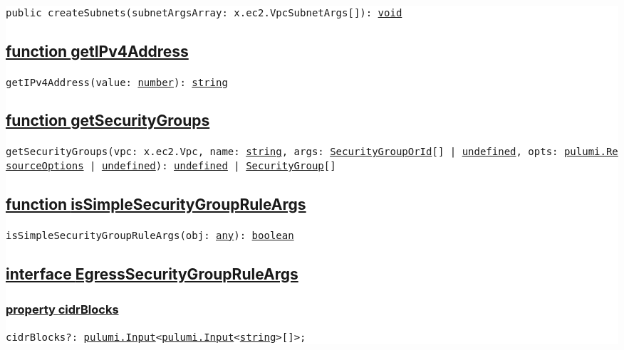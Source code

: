 <pre class="highlight"><span class='kd'>public </span>createSubnets(subnetArgsArray: x.ec2.VpcSubnetArgs[]): <span class='kd'><a href='https://www.typescriptlang.org/docs/handbook/basic-types.html#void'>void</a></span></pre>

</div>
</div>
<h2 class="pdoc-module-header" id="getIPv4Address">
<a class="pdoc-member-name" href="https://github.com/pulumi/pulumi-awsx/blob/master/nodejs/awsx/ec2/cidr.ts#L136">function <b>getIPv4Address</b></a>
</h2>
<div class="pdoc-module-contents" markdown="1">

<pre class="highlight"><span class='kd'></span>getIPv4Address(value: <span class='kd'><a href='https://developer.mozilla.org/en-US/docs/Web/JavaScript/Reference/Global_Objects/Number'>number</a></span>): <span class='kd'><a href='https://developer.mozilla.org/en-US/docs/Web/JavaScript/Reference/Global_Objects/String'>string</a></span></pre>

</div>
<h2 class="pdoc-module-header" id="getSecurityGroups">
<a class="pdoc-member-name" href="https://github.com/pulumi/pulumi-awsx/blob/master/nodejs/awsx/ec2/securityGroup.ts#L105">function <b>getSecurityGroups</b></a>
</h2>
<div class="pdoc-module-contents" markdown="1">

<pre class="highlight"><span class='kd'></span>getSecurityGroups(vpc: x.ec2.Vpc, name: <span class='kd'><a href='https://developer.mozilla.org/en-US/docs/Web/JavaScript/Reference/Global_Objects/String'>string</a></span>, args: <a href='#SecurityGroupOrId'>SecurityGroupOrId</a>[] | <span class='kd'><a href='https://developer.mozilla.org/en-US/docs/Web/JavaScript/Reference/Global_Objects/undefined'>undefined</a></span>, opts: <a href='https://pulumi.io/reference/pkg/nodejs/@pulumi/pulumi/#ResourceOptions'>pulumi.ResourceOptions</a> | <span class='kd'><a href='https://developer.mozilla.org/en-US/docs/Web/JavaScript/Reference/Global_Objects/undefined'>undefined</a></span>): <span class='kd'><a href='https://developer.mozilla.org/en-US/docs/Web/JavaScript/Reference/Global_Objects/undefined'>undefined</a></span> | <a href='#SecurityGroup'>SecurityGroup</a>[]</pre>

</div>
<h2 class="pdoc-module-header" id="isSimpleSecurityGroupRuleArgs">
<a class="pdoc-member-name" href="https://github.com/pulumi/pulumi-awsx/blob/master/nodejs/awsx/ec2/securityGroupRule.ts#L299">function <b>isSimpleSecurityGroupRuleArgs</b></a>
</h2>
<div class="pdoc-module-contents" markdown="1">

<pre class="highlight"><span class='kd'></span>isSimpleSecurityGroupRuleArgs(obj: <span class='kd'><a href='https://www.typescriptlang.org/docs/handbook/basic-types.html#any'>any</a></span>): <span class='kd'><a href='https://developer.mozilla.org/en-US/docs/Web/JavaScript/Reference/Global_Objects/Boolean'>boolean</a></span></pre>

</div>
<h2 class="pdoc-module-header" id="EgressSecurityGroupRuleArgs">
<a class="pdoc-member-name" href="https://github.com/pulumi/pulumi-awsx/blob/master/nodejs/awsx/ec2/securityGroupRule.ts#L308">interface <b>EgressSecurityGroupRuleArgs</b></a>
</h2>
<div class="pdoc-module-contents" markdown="1">
<h3 class="pdoc-member-header" id="EgressSecurityGroupRuleArgs-cidrBlocks">
<a class="pdoc-child-name" href="https://github.com/pulumi/pulumi-awsx/blob/master/nodejs/awsx/ec2/securityGroupRule.ts#L312">property <b>cidrBlocks</b></a>
</h3>
<div class="pdoc-member-contents" markdown="1">
<pre class="highlight"><span class='kd'></span>cidrBlocks?: <a href='https://pulumi.io/reference/pkg/nodejs/@pulumi/pulumi/#Input'>pulumi.Input</a>&lt;<a href='https://pulumi.io/reference/pkg/nodejs/@pulumi/pulumi/#Input'>pulumi.Input</a>&lt;<span class='kd'><a href='https://developer.mozilla.org/en-US/docs/Web/JavaScript/Reference/Global_Objects/String'>string</a></span>&gt;[]&gt;;</pre>
